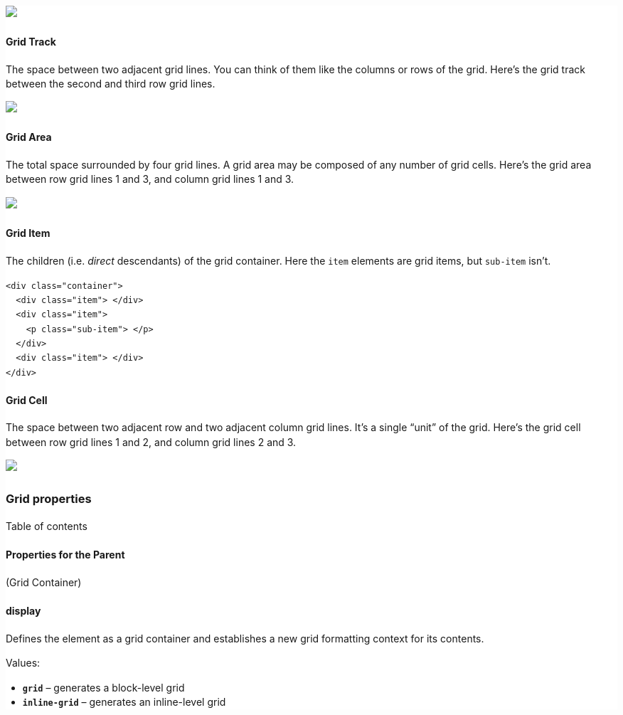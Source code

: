 ![](https://css-tricks.com/wp-content/uploads/2018/11/terms-grid-line.svg)

#### Grid Track

The space between two adjacent grid lines. You can think of them like the columns or rows of the grid. Here’s the grid track between the second and third row grid lines.

![](https://css-tricks.com/wp-content/uploads/2018/11/terms-grid-track.svg)

#### Grid Area

The total space surrounded by four grid lines. A grid area may be composed of any number of grid cells. Here’s the grid area between row grid lines 1 and 3, and column grid lines 1 and 3.

![](https://css-tricks.com/wp-content/uploads/2018/11/terms-grid-area.svg)

#### Grid Item

The children (i.e. _direct_ descendants) of the grid container. Here the `item` elements are grid items, but `sub-item` isn’t.

```
<div class="container">
  <div class="item"> </div>
  <div class="item">
    <p class="sub-item"> </p>
  </div>
  <div class="item"> </div>
</div>
```

#### Grid Cell

The space between two adjacent row and two adjacent column grid lines. It’s a single “unit” of the grid. Here’s the grid cell between row grid lines 1 and 2, and column grid lines 2 and 3.

![](https://css-tricks.com/wp-content/uploads/2018/11/terms-grid-cell.svg)

### Grid properties

Table of contents

#### Properties for the Parent  
(Grid Container)

#### display

Defines the element as a grid container and establishes a new grid formatting context for its contents.

Values:

-   **`grid`** – generates a block-level grid
-   **`inline-grid`** – generates an inline-level grid
